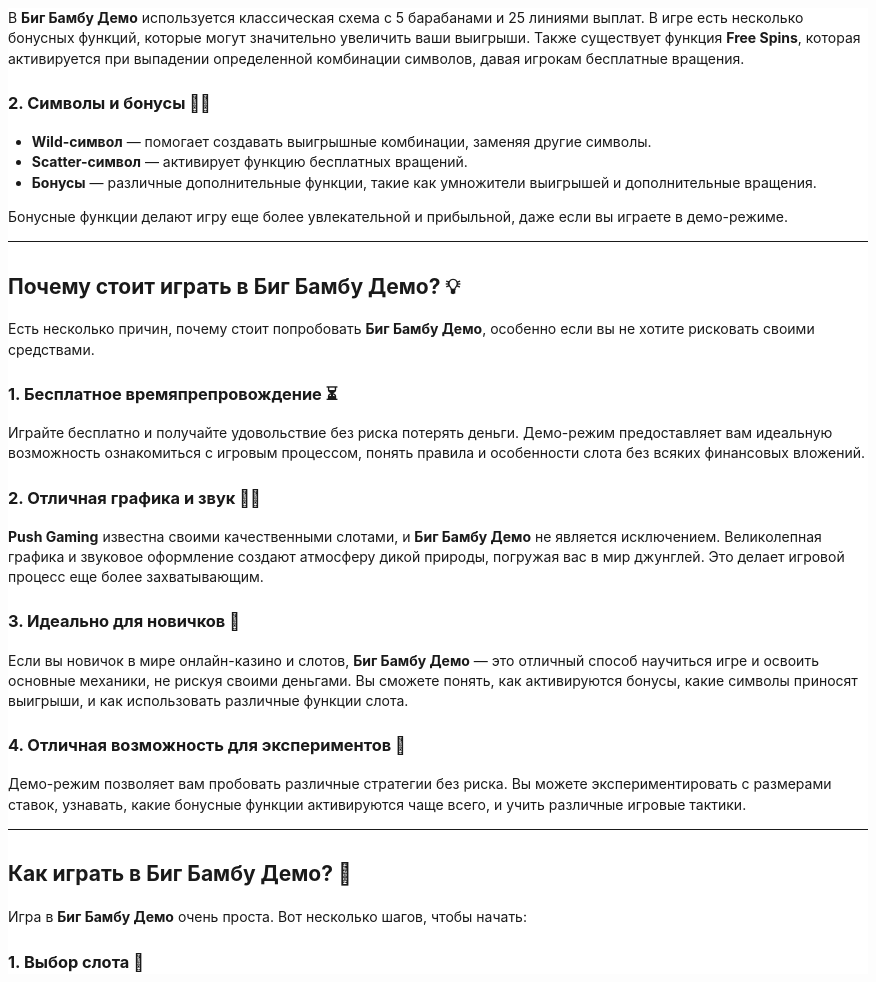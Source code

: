 В **Биг Бамбу Демо** используется классическая схема с 5 барабанами и 25 линиями выплат. В игре есть несколько бонусных функций, которые могут значительно увеличить ваши выигрыши. Также существует функция **Free Spins**, которая активируется при выпадении определенной комбинации символов, давая игрокам бесплатные вращения.

### 2. **Символы и бонусы** 🐼🎁

- **Wild-символ** — помогает создавать выигрышные комбинации, заменяя другие символы.
- **Scatter-символ** — активирует функцию бесплатных вращений.
- **Бонусы** — различные дополнительные функции, такие как умножители выигрышей и дополнительные вращения.

Бонусные функции делают игру еще более увлекательной и прибыльной, даже если вы играете в демо-режиме.

---

## Почему стоит играть в Биг Бамбу Демо? 💡

Есть несколько причин, почему стоит попробовать **Биг Бамбу Демо**, особенно если вы не хотите рисковать своими средствами.

### 1. **Бесплатное времяпрепровождение** ⏳

Играйте бесплатно и получайте удовольствие без риска потерять деньги. Демо-режим предоставляет вам идеальную возможность ознакомиться с игровым процессом, понять правила и особенности слота без всяких финансовых вложений.

### 2. **Отличная графика и звук** 🎨🎶

**Push Gaming** известна своими качественными слотами, и **Биг Бамбу Демо** не является исключением. Великолепная графика и звуковое оформление создают атмосферу дикой природы, погружая вас в мир джунглей. Это делает игровой процесс еще более захватывающим.

### 3. **Идеально для новичков** 🌱

Если вы новичок в мире онлайн-казино и слотов, **Биг Бамбу Демо** — это отличный способ научиться игре и освоить основные механики, не рискуя своими деньгами. Вы сможете понять, как активируются бонусы, какие символы приносят выигрыши, и как использовать различные функции слота.

### 4. **Отличная возможность для экспериментов** 🔄

Демо-режим позволяет вам пробовать различные стратегии без риска. Вы можете экспериментировать с размерами ставок, узнавать, какие бонусные функции активируются чаще всего, и учить различные игровые тактики.

---

## Как играть в Биг Бамбу Демо? 📝

Игра в **Биг Бамбу Демо** очень проста. Вот несколько шагов, чтобы начать:

### 1. **Выбор слота** 🎰
